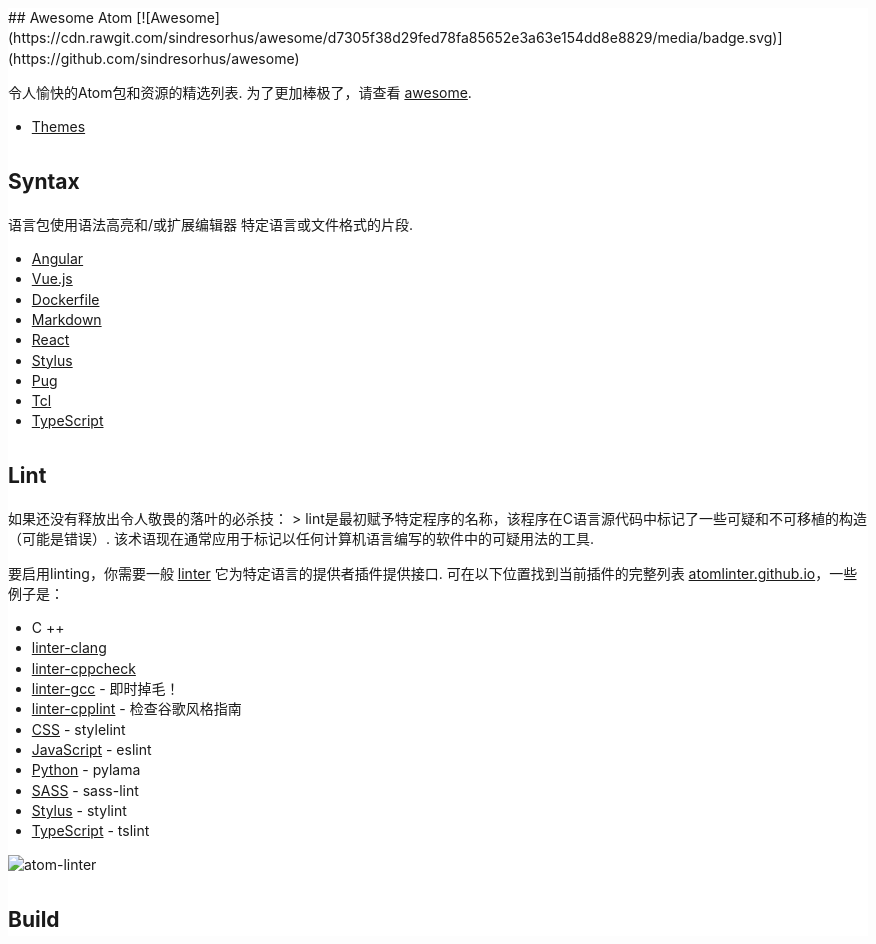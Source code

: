 <div class="github-widget" data-repo="mehcode/awesome-atom"></div>
<script async src="https://pagead2.googlesyndication.com/pagead/js/adsbygoogle.js"></script><ins class="adsbygoogle" style="display:block" data-ad-client="ca-pub-6890694312814945" data-ad-slot="5473692530" data-ad-format="auto"  data-full-width-responsive="true"></ins>
## Awesome Atom [![Awesome](https://cdn.rawgit.com/sindresorhus/awesome/d7305f38d29fed78fa85652e3a63e154dd8e8829/media/badge.svg)](https://github.com/sindresorhus/awesome)

 令人愉快的Atom包和资源的精选列表.  为了更加棒极了，请查看 [awesome](https://github.com/sindresorhus/awesome).


- [Themes](http://enrmarc.github.io/atom-theme-gallery/)

## Syntax

语言包使用语法高亮和/或扩展编辑器
特定语言或文件格式的片段.

 - [Angular](https://atom.io/packages/angularjs)
 - [Vue.js](https://atom.io/packages/language-vue)
 - [Dockerfile](https://atom.io/packages/language-docker)
 - [Markdown](https://atom.io/packages/language-markdown)
 - [React](https://atom.io/packages/react)
 - [Stylus](https://atom.io/packages/stylus)
 - [Pug](https://atom.io/packages/language-pug)
 - [Tcl](https://atom.io/packages/language-tcl)
 - [TypeScript](https://atom.io/packages/atom-typescript)

## Lint

如果还没有释放出令人敬畏的落叶的必杀技：
 &gt; lint是最初赋予特定程序的名称，该程序在C语言源代码中标记了一些可疑和不可移植的构造（可能是错误）.  该术语现在通常应用于标记以任何计算机语言编写的软件中的可疑用法的工具.

要启用linting，你需要一般 [linter](https://atom.io/packages/linter)  它为特定语言的提供者插件提供接口.  可在以下位置找到当前插件的完整列表 [atomlinter.github.io](http://atomlinter.github.io/)，一些例子是：

 -  C ++
   - [linter-clang](https://atom.io/packages/linter-clang)
   - [linter-cppcheck](https://atom.io/packages/linter-cppcheck)
   - [linter-gcc](https://atom.io/packages/linter-gcc) - 即时掉毛！
   - [linter-cpplint](https://atom.io/packages/linter-cpplint) - 检查谷歌风格指南
 - [CSS](https://atom.io/packages/linter-stylelint) -  stylelint
 - [JavaScript](https://atom.io/packages/linter-eslint) -  eslint
 - [Python](https://atom.io/packages/linter-pylama) -  pylama
 - [SASS](https://atom.io/packages/linter-sass-lint) -  sass-lint
 - [Stylus](https://atom.io/packages/linter-stylint) -  stylint
 - [TypeScript](https://atom.io/packages/linter-tslint) -  tslint

 ![atom-linter](https://camo.githubusercontent.com/70b6e697c9d793642414b4ea6d08dbb9678877b3/687474703a2f2f672e7265636f726469742e636f2f313352666d6972507a322e676966)

## Build
